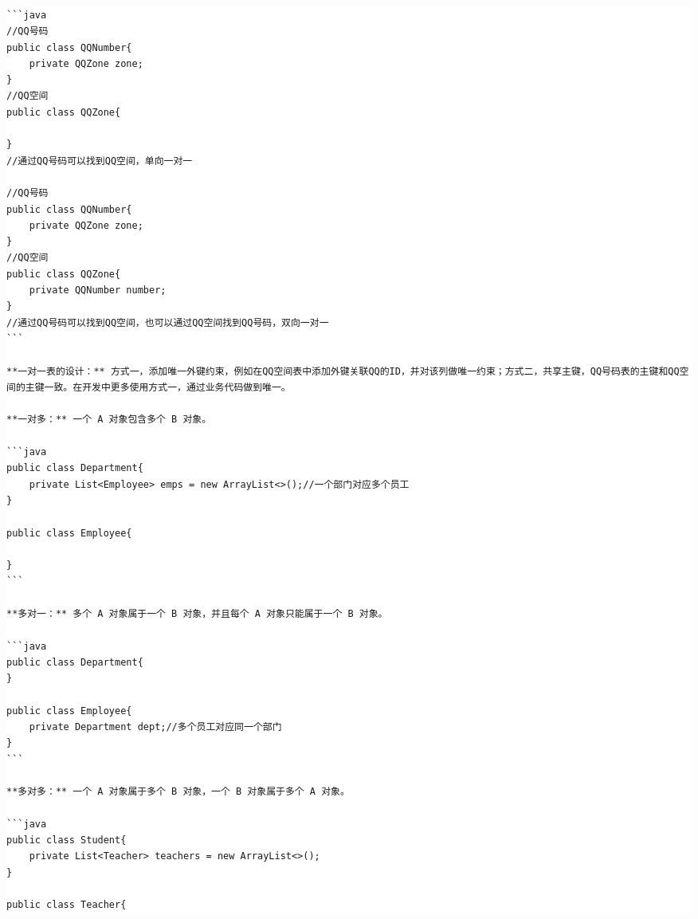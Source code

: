     ```java
    //QQ号码
    public class QQNumber{
        private QQZone zone;
    }
    //QQ空间
    public class QQZone{
        
    }
    //通过QQ号码可以找到QQ空间，单向一对一
    
    //QQ号码
    public class QQNumber{
        private QQZone zone;
    }
    //QQ空间
    public class QQZone{
        private QQNumber number;
    }
    //通过QQ号码可以找到QQ空间，也可以通过QQ空间找到QQ号码，双向一对一
    ```

    **一对一表的设计：** 方式一，添加唯一外键约束，例如在QQ空间表中添加外键关联QQ的ID，并对该列做唯一约束；方式二，共享主键，QQ号码表的主键和QQ空间的主键一致。在开发中更多使用方式一，通过业务代码做到唯一。

    **一对多：** 一个 A 对象包含多个 B 对象。

    ```java
    public class Department{
        private List<Employee> emps = new ArrayList<>();//一个部门对应多个员工
    }
    
    public class Employee{
        
    }
    ```

    **多对一：** 多个 A 对象属于一个 B 对象，并且每个 A 对象只能属于一个 B 对象。

    ```java
    public class Department{
    }
    
    public class Employee{
        private Department dept;//多个员工对应同一个部门
    }
    ```

    **多对多：** 一个 A 对象属于多个 B 对象，一个 B 对象属于多个 A 对象。

    ```java
    public class Student{
        private List<Teacher> teachers = new ArrayList<>();
    }
    
    public class Teacher{
        